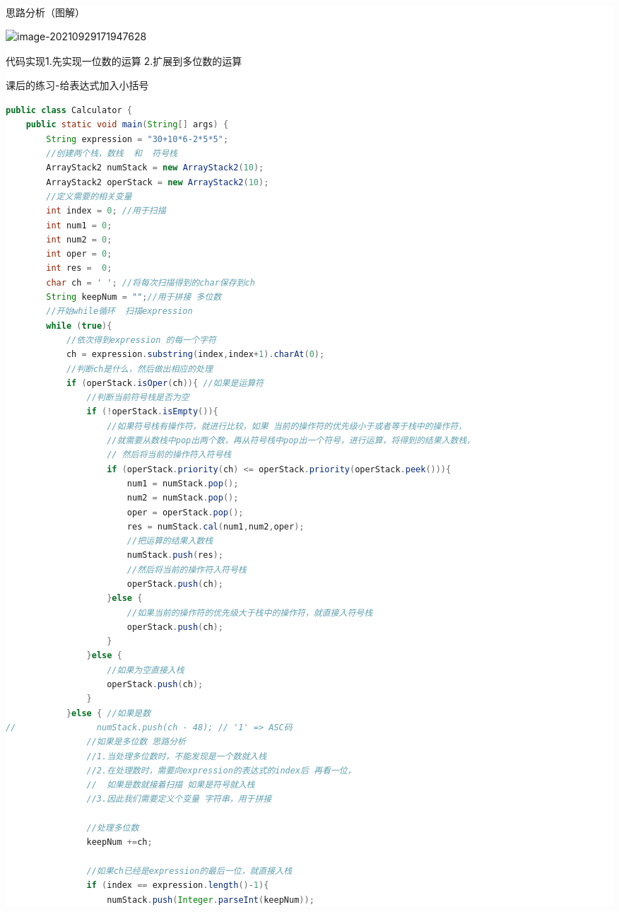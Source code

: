 思路分析（图解）

![image-20210929171947628](C:\Users\牛牛牛\AppData\Roaming\Typora\typora-user-images\image-20210929171947628.png)

代码实现1.先实现一位数的运算  2.扩展到多位数的运算

课后的练习-给表达式加入小括号

```Java
public class Calculator {
    public static void main(String[] args) {
        String expression = "30+10*6-2*5*5";
        //创建两个栈，数栈  和  符号栈
        ArrayStack2 numStack = new ArrayStack2(10);
        ArrayStack2 operStack = new ArrayStack2(10);
        //定义需要的相关变量
        int index = 0; //用于扫描
        int num1 = 0;
        int num2 = 0;
        int oper = 0;
        int res =  0;
        char ch = ' '; //将每次扫描得到的char保存到ch
        String keepNum = "";//用于拼接 多位数
        //开始while循环  扫描expression
        while (true){
            //依次得到expression 的每一个字符
            ch = expression.substring(index,index+1).charAt(0);
            //判断ch是什么，然后做出相应的处理
            if (operStack.isOper(ch)){ //如果是运算符
                //判断当前符号栈是否为空
                if (!operStack.isEmpty()){
                    //如果符号栈有操作符，就进行比较，如果 当前的操作符的优先级小于或者等于栈中的操作符，
                    //就需要从数栈中pop出两个数，再从符号栈中pop出一个符号，进行运算，将得到的结果入数栈，
                    // 然后将当前的操作符入符号栈
                    if (operStack.priority(ch) <= operStack.priority(operStack.peek())){
                        num1 = numStack.pop();
                        num2 = numStack.pop();
                        oper = operStack.pop();
                        res = numStack.cal(num1,num2,oper);
                        //把运算的结果入数栈
                        numStack.push(res);
                        //然后将当前的操作符入符号栈
                        operStack.push(ch);
                    }else {
                        //如果当前的操作符的优先级大于栈中的操作符，就直接入符号栈
                        operStack.push(ch);
                    }
                }else {
                    //如果为空直接入栈
                    operStack.push(ch);
                }
            }else { //如果是数
//                numStack.push(ch - 48); // '1' => ASC码
                //如果是多位数 思路分析
                //1.当处理多位数时，不能发现是一个数就入栈
                //2.在处理数时，需要向expression的表达式的index后 再看一位，
                //  如果是数就接着扫描 如果是符号就入栈
                //3.因此我们需要定义个变量 字符串，用于拼接

                //处理多位数
                keepNum +=ch;

                //如果ch已经是expression的最后一位，就直接入栈
                if (index == expression.length()-1){
                    numStack.push(Integer.parseInt(keepNum));
```